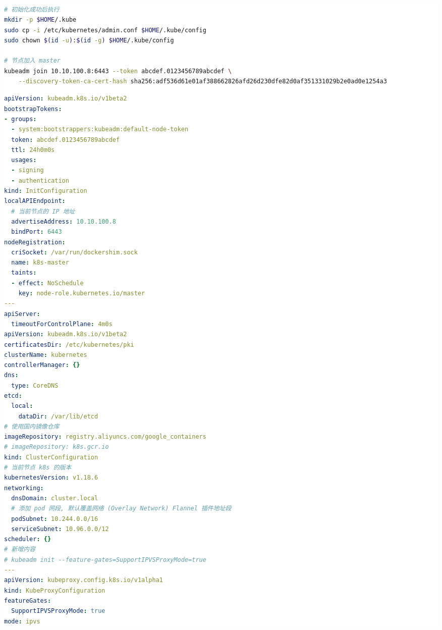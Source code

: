 ```bash
# 初始化成功后执行
mkdir -p $HOME/.kube
sudo cp -i /etc/kubernetes/admin.conf $HOME/.kube/config
sudo chown $(id -u):$(id -g) $HOME/.kube/config

# 节点加入 master
kubeadm join 10.10.100.8:6443 --token abcdef.0123456789abcdef \
    --discovery-token-ca-cert-hash sha256:adf536d61e01af388662826afd26d230dfe82d0af351331029b2e0ad0e1254a3
```

```yml
apiVersion: kubeadm.k8s.io/v1beta2
bootstrapTokens:
- groups:
  - system:bootstrappers:kubeadm:default-node-token
  token: abcdef.0123456789abcdef
  ttl: 24h0m0s
  usages:
  - signing
  - authentication
kind: InitConfiguration
localAPIEndpoint:
  # 当前节点的 IP 地址
  advertiseAddress: 10.10.100.8
  bindPort: 6443
nodeRegistration:
  criSocket: /var/run/dockershim.sock
  name: k8s-master
  taints:
  - effect: NoSchedule
    key: node-role.kubernetes.io/master
---
apiServer:
  timeoutForControlPlane: 4m0s
apiVersion: kubeadm.k8s.io/v1beta2
certificatesDir: /etc/kubernetes/pki
clusterName: kubernetes
controllerManager: {}
dns:
  type: CoreDNS
etcd:
  local:
    dataDir: /var/lib/etcd
# 使用国内镜像仓库
imageRepository: registry.aliyuncs.com/google_containers
# imageRepository: k8s.gcr.io
kind: ClusterConfiguration
# 当前节点 k8s 的版本
kubernetesVersion: v1.18.6
networking:
  dnsDomain: cluster.local
  # 添加 pod 网段, 默认覆盖网络 (Overlay Network) Flannel 插件地址段
  podSubnet: 10.244.0.0/16
  serviceSubnet: 10.96.0.0/12
scheduler: {}
# 新增内容
# kubeadm init --feature-gates=SupportIPVSProxyMode=true
---
apiVersion: kubeproxy.config.k8s.io/v1alpha1
kind: KubeProxyConfiguration
featureGates:
  SupportIPVSProxyMode: true
mode: ipvs
```